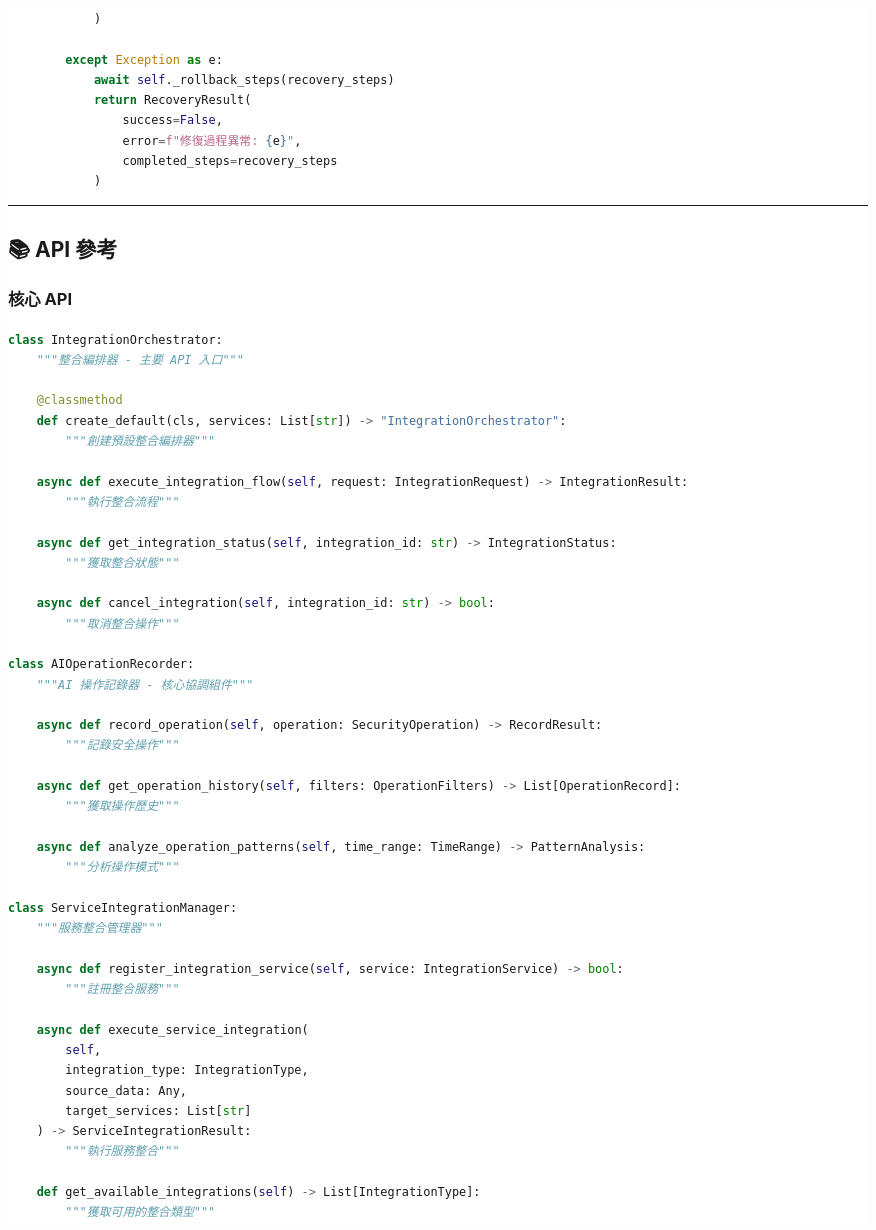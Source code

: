 ```python
            )
            
        except Exception as e:
            await self._rollback_steps(recovery_steps)
            return RecoveryResult(
                success=False,
                error=f"修復過程異常: {e}",
                completed_steps=recovery_steps
            )
```

---

## 📚 API 參考

### **核心 API**

```python
class IntegrationOrchestrator:
    """整合編排器 - 主要 API 入口"""
    
    @classmethod
    def create_default(cls, services: List[str]) -> "IntegrationOrchestrator":
        """創建預設整合編排器"""
        
    async def execute_integration_flow(self, request: IntegrationRequest) -> IntegrationResult:
        """執行整合流程"""
        
    async def get_integration_status(self, integration_id: str) -> IntegrationStatus:
        """獲取整合狀態"""
        
    async def cancel_integration(self, integration_id: str) -> bool:
        """取消整合操作"""

class AIOperationRecorder:
    """AI 操作記錄器 - 核心協調組件"""
    
    async def record_operation(self, operation: SecurityOperation) -> RecordResult:
        """記錄安全操作"""
        
    async def get_operation_history(self, filters: OperationFilters) -> List[OperationRecord]:
        """獲取操作歷史"""
        
    async def analyze_operation_patterns(self, time_range: TimeRange) -> PatternAnalysis:
        """分析操作模式"""

class ServiceIntegrationManager:
    """服務整合管理器"""
    
    async def register_integration_service(self, service: IntegrationService) -> bool:
        """註冊整合服務"""
        
    async def execute_service_integration(
        self, 
        integration_type: IntegrationType,
        source_data: Any,
        target_services: List[str]
    ) -> ServiceIntegrationResult:
        """執行服務整合"""
        
    def get_available_integrations(self) -> List[IntegrationType]:
        """獲取可用的整合類型"""
```
